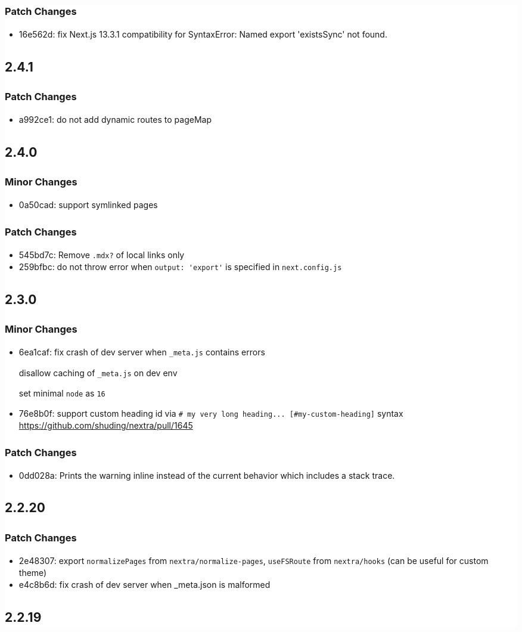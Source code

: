### Patch Changes

- 16e562d: fix Next.js 13.3.1 compatibility for SyntaxError: Named export
  'existsSync' not found.

## 2.4.1

### Patch Changes

- a992ce1: do not add dynamic routes to pageMap

## 2.4.0

### Minor Changes

- 0a50cad: support symlinked pages

### Patch Changes

- 545bd7c: Remove `.mdx?` of local links only
- 259bfbc: do not throw error when `output: 'export'` is specified in
  `next.config.js`

## 2.3.0

### Minor Changes

- 6ea1caf: fix crash of dev server when `_meta.js` contains errors

  disallow caching of `_meta.js` on dev env

  set minimal `node` as `16`

- 76e8b0f: support custom heading id via
  `# my very long heading... [#my-custom-heading]` syntax
  https://github.com/shuding/nextra/pull/1645

### Patch Changes

- 0dd028a: Prints the warning inline instead of the current behavior which
  includes a stack trace.

## 2.2.20

### Patch Changes

- 2e48307: export `normalizePages` from `nextra/normalize-pages`, `useFSRoute`
  from `nextra/hooks` (can be useful for custom theme)
- e4c8b6d: fix crash of dev server when \_meta.json is malformed

## 2.2.19

